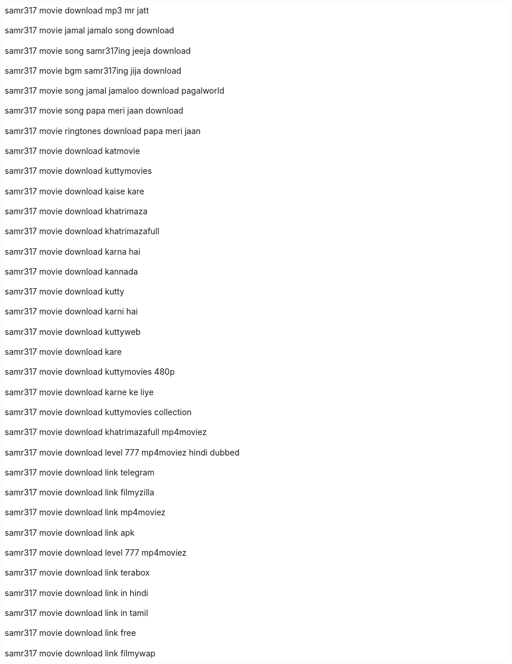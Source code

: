 samr317 movie download mp3 mr jatt

samr317 movie jamal jamalo song download

samr317 movie song samr317ing jeeja download

samr317 movie bgm samr317ing jija download

samr317 movie song jamal jamaloo download pagalworld

samr317 movie song papa meri jaan download

samr317 movie ringtones download papa meri jaan

samr317 movie download katmovie

samr317 movie download kuttymovies

samr317 movie download kaise kare

samr317 movie download khatrimaza

samr317 movie download khatrimazafull

samr317 movie download karna hai

samr317 movie download kannada

samr317 movie download kutty

samr317 movie download karni hai

samr317 movie download kuttyweb

samr317 movie download kare

samr317 movie download kuttymovies 480p

samr317 movie download karne ke liye

samr317 movie download kuttymovies collection

samr317 movie download khatrimazafull mp4moviez

samr317 movie download level 777 mp4moviez hindi dubbed

samr317 movie download link telegram

samr317 movie download link filmyzilla

samr317 movie download link mp4moviez

samr317 movie download link apk

samr317 movie download level 777 mp4moviez

samr317 movie download link terabox

samr317 movie download link in hindi

samr317 movie download link in tamil

samr317 movie download link free

samr317 movie download link filmywap
